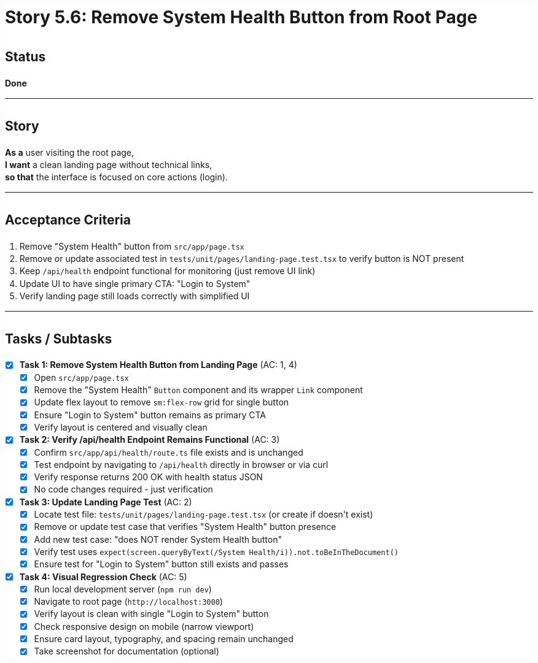 # Story 5.6: Remove System Health Button from Root Page

## Status

**Done**

---

## Story

**As a** user visiting the root page,  
**I want** a clean landing page without technical links,  
**so that** the interface is focused on core actions (login).

---

## Acceptance Criteria

1. Remove "System Health" button from `src/app/page.tsx`
2. Remove or update associated test in `tests/unit/pages/landing-page.test.tsx` to verify button is NOT present
3. Keep `/api/health` endpoint functional for monitoring (just remove UI link)
4. Update UI to have single primary CTA: "Login to System"
5. Verify landing page still loads correctly with simplified UI

---

## Tasks / Subtasks

- [x] **Task 1: Remove System Health Button from Landing Page** (AC: 1, 4)
  - [x] Open `src/app/page.tsx`
  - [x] Remove the "System Health" `Button` component and its wrapper `Link` component
  - [x] Update flex layout to remove `sm:flex-row` grid for single button
  - [x] Ensure "Login to System" button remains as primary CTA
  - [x] Verify layout is centered and visually clean

- [x] **Task 2: Verify /api/health Endpoint Remains Functional** (AC: 3)
  - [x] Confirm `src/app/api/health/route.ts` file exists and is unchanged
  - [x] Test endpoint by navigating to `/api/health` directly in browser or via curl
  - [x] Verify response returns 200 OK with health status JSON
  - [x] No code changes required - just verification

- [x] **Task 3: Update Landing Page Test** (AC: 2)
  - [x] Locate test file: `tests/unit/pages/landing-page.test.tsx` (or create if doesn't exist)
  - [x] Remove or update test case that verifies "System Health" button presence
  - [x] Add new test case: "does NOT render System Health button"
  - [x] Verify test uses `expect(screen.queryByText(/System Health/i)).not.toBeInTheDocument()`
  - [x] Ensure test for "Login to System" button still exists and passes

- [x] **Task 4: Visual Regression Check** (AC: 5)
  - [x] Run local development server (`npm run dev`)
  - [x] Navigate to root page (`http://localhost:3000`)
  - [x] Verify layout is clean with single "Login to System" button
  - [x] Check responsive design on mobile (narrow viewport)
  - [x] Ensure card layout, typography, and spacing remain unchanged
  - [x] Take screenshot for documentation (optional)
